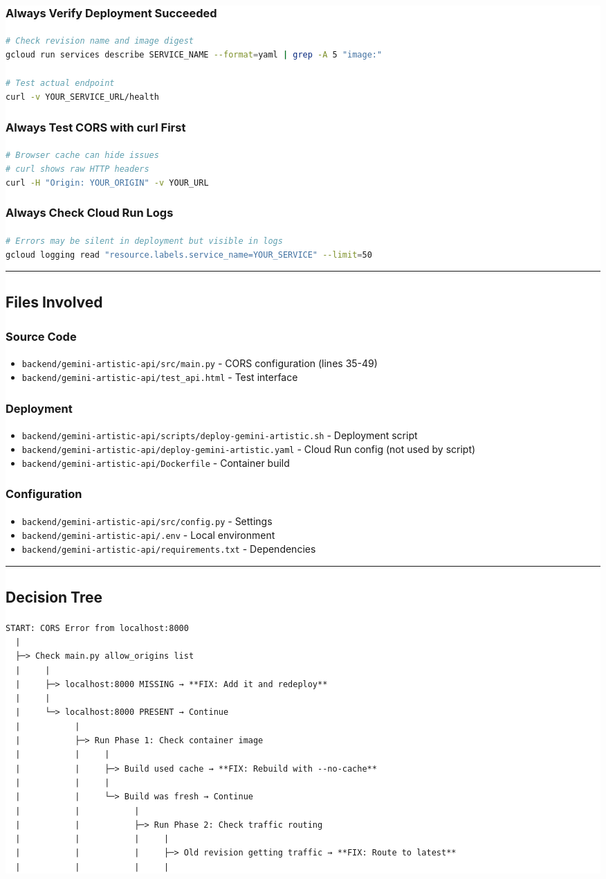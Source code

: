 ### Always Verify Deployment Succeeded
```bash
# Check revision name and image digest
gcloud run services describe SERVICE_NAME --format=yaml | grep -A 5 "image:"

# Test actual endpoint
curl -v YOUR_SERVICE_URL/health
```

### Always Test CORS with curl First
```bash
# Browser cache can hide issues
# curl shows raw HTTP headers
curl -H "Origin: YOUR_ORIGIN" -v YOUR_URL
```

### Always Check Cloud Run Logs
```bash
# Errors may be silent in deployment but visible in logs
gcloud logging read "resource.labels.service_name=YOUR_SERVICE" --limit=50
```

---

## Files Involved

### Source Code
- `backend/gemini-artistic-api/src/main.py` - CORS configuration (lines 35-49)
- `backend/gemini-artistic-api/test_api.html` - Test interface

### Deployment
- `backend/gemini-artistic-api/scripts/deploy-gemini-artistic.sh` - Deployment script
- `backend/gemini-artistic-api/deploy-gemini-artistic.yaml` - Cloud Run config (not used by script)
- `backend/gemini-artistic-api/Dockerfile` - Container build

### Configuration
- `backend/gemini-artistic-api/src/config.py` - Settings
- `backend/gemini-artistic-api/.env` - Local environment
- `backend/gemini-artistic-api/requirements.txt` - Dependencies

---

## Decision Tree

```
START: CORS Error from localhost:8000
  |
  ├─> Check main.py allow_origins list
  |     |
  |     ├─> localhost:8000 MISSING → **FIX: Add it and redeploy**
  |     |
  |     └─> localhost:8000 PRESENT → Continue
  |           |
  |           ├─> Run Phase 1: Check container image
  |           |     |
  |           |     ├─> Build used cache → **FIX: Rebuild with --no-cache**
  |           |     |
  |           |     └─> Build was fresh → Continue
  |           |           |
  |           |           ├─> Run Phase 2: Check traffic routing
  |           |           |     |
  |           |           |     ├─> Old revision getting traffic → **FIX: Route to latest**
  |           |           |     |
```